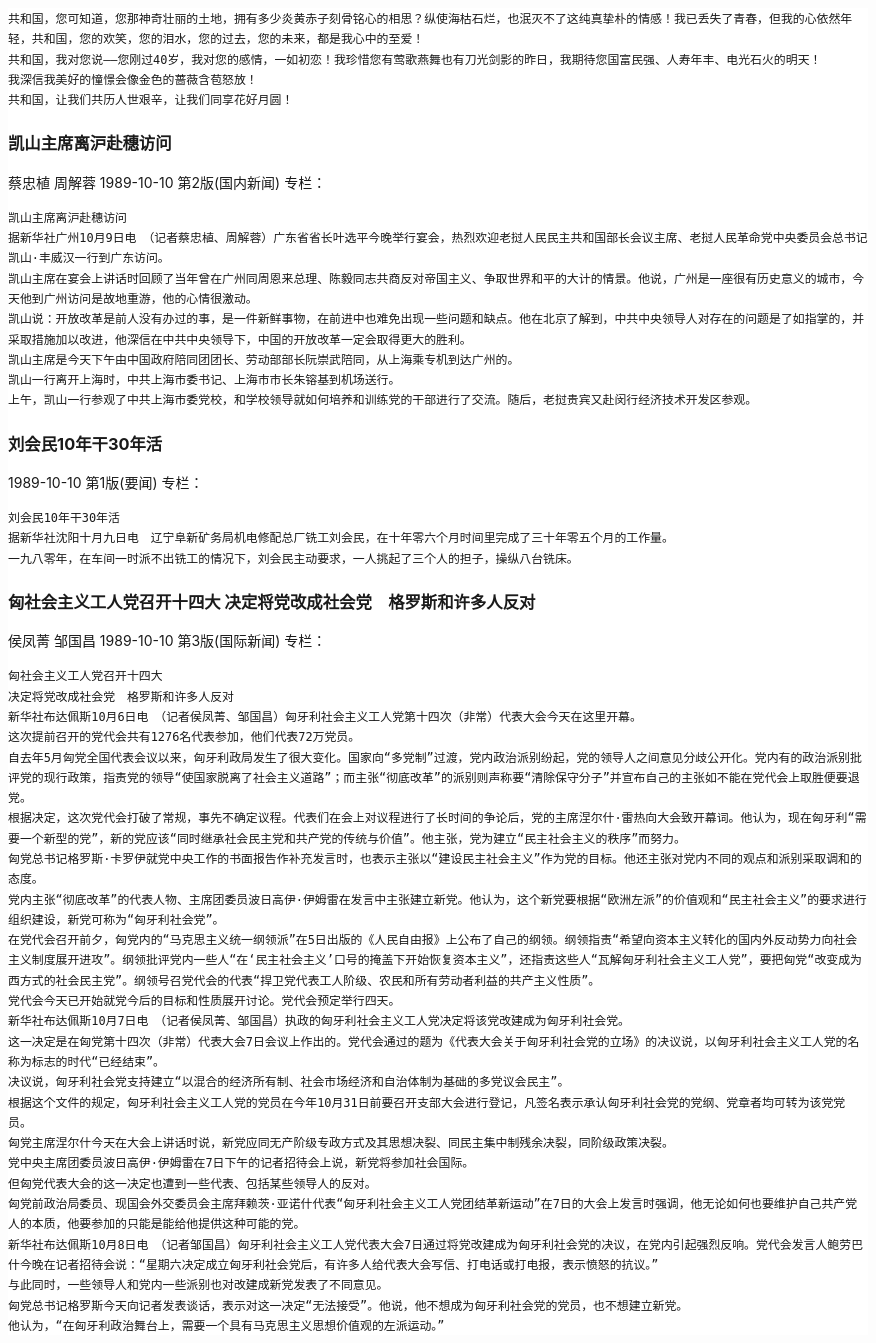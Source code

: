     共和国，您可知道，您那神奇壮丽的土地，拥有多少炎黄赤子刻骨铭心的相思？纵使海枯石烂，也泯灭不了这纯真挚朴的情感！我已丢失了青春，但我的心依然年轻，共和国，您的欢笑，您的泪水，您的过去，您的未来，都是我心中的至爱！
    共和国，我对您说——您刚过40岁，我对您的感情，一如初恋！我珍惜您有莺歌燕舞也有刀光剑影的昨日，我期待您国富民强、人寿年丰、电光石火的明天！
    我深信我美好的憧憬会像金色的蔷薇含苞怒放！
    共和国，让我们共历人世艰辛，让我们同享花好月圆！


### 凯山主席离沪赴穗访问
蔡忠植  周解蓉
1989-10-10
第2版(国内新闻)
专栏：

    凯山主席离沪赴穗访问
    据新华社广州10月9日电　（记者蔡忠植、周解蓉）广东省省长叶选平今晚举行宴会，热烈欢迎老挝人民民主共和国部长会议主席、老挝人民革命党中央委员会总书记凯山·丰威汉一行到广东访问。
    凯山主席在宴会上讲话时回顾了当年曾在广州同周恩来总理、陈毅同志共商反对帝国主义、争取世界和平的大计的情景。他说，广州是一座很有历史意义的城市，今天他到广州访问是故地重游，他的心情很激动。
    凯山说：开放改革是前人没有办过的事，是一件新鲜事物，在前进中也难免出现一些问题和缺点。他在北京了解到，中共中央领导人对存在的问题是了如指掌的，并采取措施加以改进，他深信在中共中央领导下，中国的开放改革一定会取得更大的胜利。
    凯山主席是今天下午由中国政府陪同团团长、劳动部部长阮崇武陪同，从上海乘专机到达广州的。
    凯山一行离开上海时，中共上海市委书记、上海市市长朱镕基到机场送行。
    上午，凯山一行参观了中共上海市委党校，和学校领导就如何培养和训练党的干部进行了交流。随后，老挝贵宾又赴闵行经济技术开发区参观。


### 刘会民10年干30年活

1989-10-10
第1版(要闻)
专栏：

    刘会民10年干30年活
    据新华社沈阳十月九日电　辽宁阜新矿务局机电修配总厂铣工刘会民，在十年零六个月时间里完成了三十年零五个月的工作量。
    一九八零年，在车间一时派不出铣工的情况下，刘会民主动要求，一人挑起了三个人的担子，操纵八台铣床。


### 匈社会主义工人党召开十四大  决定将党改成社会党　格罗斯和许多人反对
侯凤菁  邹国昌
1989-10-10
第3版(国际新闻)
专栏：

    匈社会主义工人党召开十四大
    决定将党改成社会党　格罗斯和许多人反对
    新华社布达佩斯10月6日电　（记者侯凤菁、邹国昌）匈牙利社会主义工人党第十四次（非常）代表大会今天在这里开幕。
    这次提前召开的党代会共有1276名代表参加，他们代表72万党员。
    自去年5月匈党全国代表会议以来，匈牙利政局发生了很大变化。国家向“多党制”过渡，党内政治派别纷起，党的领导人之间意见分歧公开化。党内有的政治派别批评党的现行政策，指责党的领导“使国家脱离了社会主义道路”；而主张“彻底改革”的派别则声称要“清除保守分子”并宣布自己的主张如不能在党代会上取胜便要退党。
    根据决定，这次党代会打破了常规，事先不确定议程。代表们在会上对议程进行了长时间的争论后，党的主席涅尔什·雷热向大会致开幕词。他认为，现在匈牙利“需要一个新型的党”，新的党应该“同时继承社会民主党和共产党的传统与价值”。他主张，党为建立“民主社会主义的秩序”而努力。
    匈党总书记格罗斯·卡罗伊就党中央工作的书面报告作补充发言时，也表示主张以“建设民主社会主义”作为党的目标。他还主张对党内不同的观点和派别采取调和的态度。
    党内主张“彻底改革”的代表人物、主席团委员波日高伊·伊姆雷在发言中主张建立新党。他认为，这个新党要根据“欧洲左派”的价值观和“民主社会主义”的要求进行组织建设，新党可称为“匈牙利社会党”。
    在党代会召开前夕，匈党内的“马克思主义统一纲领派”在5日出版的《人民自由报》上公布了自己的纲领。纲领指责“希望向资本主义转化的国内外反动势力向社会主义制度展开进攻”。纲领批评党内一些人“在‘民主社会主义’口号的掩盖下开始恢复资本主义”，还指责这些人“瓦解匈牙利社会主义工人党”，要把匈党“改变成为西方式的社会民主党”。纲领号召党代会的代表“捍卫党代表工人阶级、农民和所有劳动者利益的共产主义性质”。
    党代会今天已开始就党今后的目标和性质展开讨论。党代会预定举行四天。
    新华社布达佩斯10月7日电　（记者侯凤菁、邹国昌）执政的匈牙利社会主义工人党决定将该党改建成为匈牙利社会党。
    这一决定是在匈党第十四次（非常）代表大会7日会议上作出的。党代会通过的题为《代表大会关于匈牙利社会党的立场》的决议说，以匈牙利社会主义工人党的名称为标志的时代“已经结束”。
    决议说，匈牙利社会党支持建立“以混合的经济所有制、社会市场经济和自治体制为基础的多党议会民主”。
    根据这个文件的规定，匈牙利社会主义工人党的党员在今年10月31日前要召开支部大会进行登记，凡签名表示承认匈牙利社会党的党纲、党章者均可转为该党党员。
    匈党主席涅尔什今天在大会上讲话时说，新党应同无产阶级专政方式及其思想决裂、同民主集中制残余决裂，同阶级政策决裂。
    党中央主席团委员波日高伊·伊姆雷在7日下午的记者招待会上说，新党将参加社会国际。
    但匈党代表大会的这一决定也遭到一些代表、包括某些领导人的反对。
    匈党前政治局委员、现国会外交委员会主席拜赖茨·亚诺什代表“匈牙利社会主义工人党团结革新运动”在7日的大会上发言时强调，他无论如何也要维护自己共产党人的本质，他要参加的只能是能给他提供这种可能的党。
    新华社布达佩斯10月8日电　（记者邹国昌）匈牙利社会主义工人党代表大会7日通过将党改建成为匈牙利社会党的决议，在党内引起强烈反响。党代会发言人鲍劳巴什今晚在记者招待会说：“星期六决定成立匈牙利社会党后，有许多人给代表大会写信、打电话或打电报，表示愤怒的抗议。”
    与此同时，一些领导人和党内一些派别也对改建成新党发表了不同意见。
    匈党总书记格罗斯今天向记者发表谈话，表示对这一决定“无法接受”。他说，他不想成为匈牙利社会党的党员，也不想建立新党。
    他认为，“在匈牙利政治舞台上，需要一个具有马克思主义思想价值观的左派运动。”